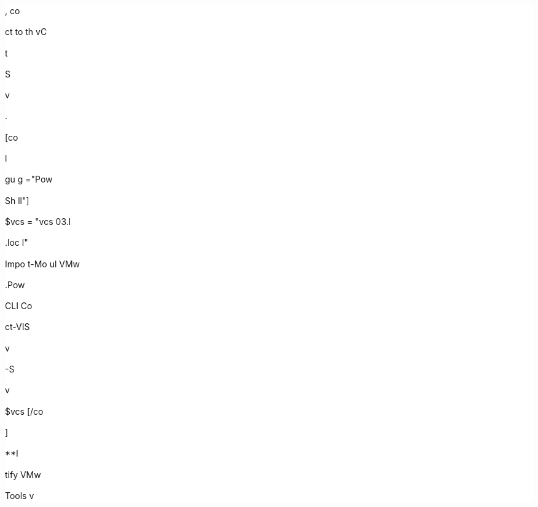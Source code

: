 , co


ct to th
 vC

t

 S

v

.

\[co

 l

gu
g
="Pow

Sh
ll"\]

$vcs
 = "vcs
03.l

.loc
l"

Impo
t-Mo
ul
 VMw


.Pow

CLI Co


ct-VIS

v

 -S

v

 $vcs
 \[/co

\]

**I


tify VMw


 Tools v
